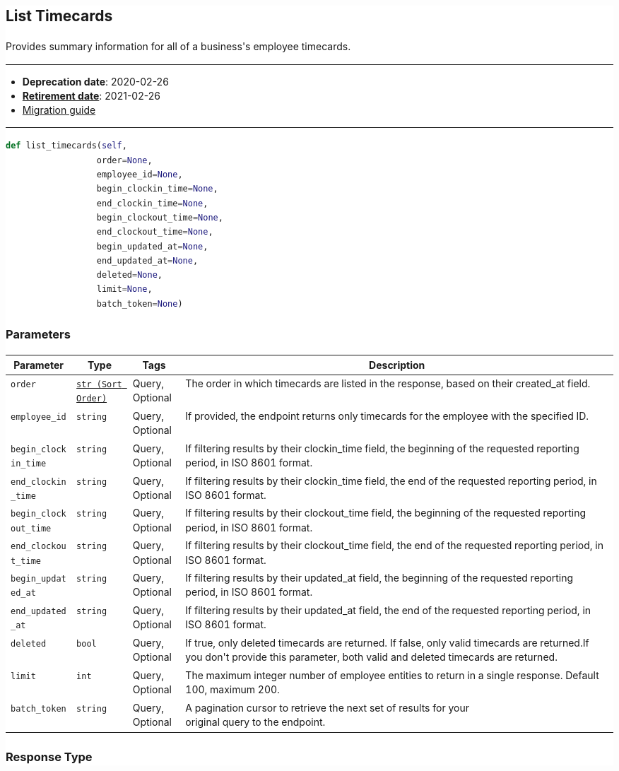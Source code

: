 ## List Timecards

Provides summary information for all of a business's employee timecards.

---

- __Deprecation date__: 2020-02-26
- [__Retirement date__](https://developer.squareup.com/docs/docs/build-basics/api-lifecycle#deprecated): 2021-02-26
- [Migration guide](https://developer.squareup.com/docs/docs/migrate-from-v1/guides/v1-timecards)

---

```python
def list_timecards(self,
                  order=None,
                  employee_id=None,
                  begin_clockin_time=None,
                  end_clockin_time=None,
                  begin_clockout_time=None,
                  end_clockout_time=None,
                  begin_updated_at=None,
                  end_updated_at=None,
                  deleted=None,
                  limit=None,
                  batch_token=None)
```

### Parameters

| Parameter | Type | Tags | Description |
|  --- | --- | --- | --- |
| `order` | [`str (Sort Order)`](/doc/models/sort-order.md) | Query, Optional | The order in which timecards are listed in the response, based on their created_at field. |
| `employee_id` | `string` | Query, Optional | If provided, the endpoint returns only timecards for the employee with the specified ID. |
| `begin_clockin_time` | `string` | Query, Optional | If filtering results by their clockin_time field, the beginning of the requested reporting period, in ISO 8601 format. |
| `end_clockin_time` | `string` | Query, Optional | If filtering results by their clockin_time field, the end of the requested reporting period, in ISO 8601 format. |
| `begin_clockout_time` | `string` | Query, Optional | If filtering results by their clockout_time field, the beginning of the requested reporting period, in ISO 8601 format. |
| `end_clockout_time` | `string` | Query, Optional | If filtering results by their clockout_time field, the end of the requested reporting period, in ISO 8601 format. |
| `begin_updated_at` | `string` | Query, Optional | If filtering results by their updated_at field, the beginning of the requested reporting period, in ISO 8601 format. |
| `end_updated_at` | `string` | Query, Optional | If filtering results by their updated_at field, the end of the requested reporting period, in ISO 8601 format. |
| `deleted` | `bool` | Query, Optional | If true, only deleted timecards are returned. If false, only valid timecards are returned.If you don't provide this parameter, both valid and deleted timecards are returned. |
| `limit` | `int` | Query, Optional | The maximum integer number of employee entities to return in a single response. Default 100, maximum 200. |
| `batch_token` | `string` | Query, Optional | A pagination cursor to retrieve the next set of results for your<br>original query to the endpoint. |

### Response Type
